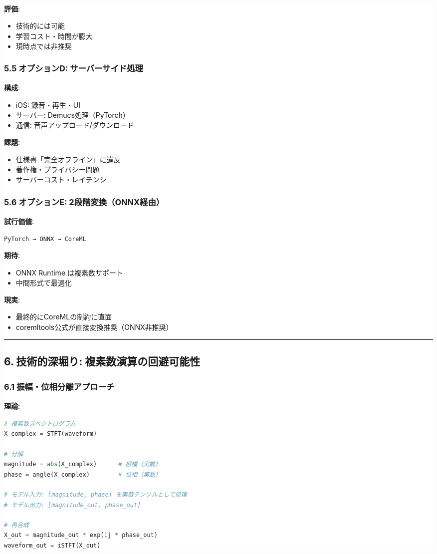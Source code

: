 **評価**:
- 技術的には可能
- 学習コスト・時間が膨大
- 現時点では非推奨

### 5.5 オプションD: サーバーサイド処理

**構成**:
- iOS: 録音・再生・UI
- サーバー: Demucs処理（PyTorch）
- 通信: 音声アップロード/ダウンロード

**課題**:
- 仕様書「完全オフライン」に違反
- 著作権・プライバシー問題
- サーバーコスト・レイテンシ

### 5.6 オプションE: 2段階変換（ONNX経由）

**試行価値**:
```
PyTorch → ONNX → CoreML
```

**期待**:
- ONNX Runtime は複素数サポート
- 中間形式で最適化

**現実**:
- 最終的にCoreMLの制約に直面
- coremltools公式が直接変換推奨（ONNX非推奨）

---

## 6. 技術的深堀り: 複素数演算の回避可能性

### 6.1 振幅・位相分離アプローチ

**理論**:
```python
# 複素数スペクトログラム
X_complex = STFT(waveform)

# 分解
magnitude = abs(X_complex)      # 振幅（実数）
phase = angle(X_complex)        # 位相（実数）

# モデル入力: [magnitude, phase] を実数テンソルとして処理
# モデル出力: [magnitude_out, phase_out]

# 再合成
X_out = magnitude_out * exp(1j * phase_out)
waveform_out = iSTFT(X_out)
```

